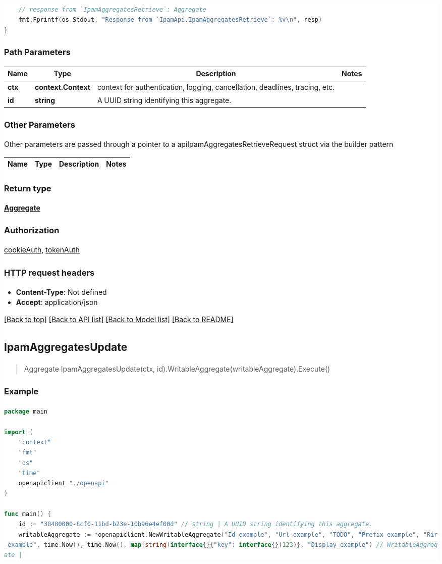 ```go
    // response from `IpamAggregatesRetrieve`: Aggregate
    fmt.Fprintf(os.Stdout, "Response from `IpamApi.IpamAggregatesRetrieve`: %v\n", resp)
}
```

### Path Parameters


Name | Type | Description  | Notes
------------- | ------------- | ------------- | -------------
**ctx** | **context.Context** | context for authentication, logging, cancellation, deadlines, tracing, etc.
**id** | **string** | A UUID string identifying this aggregate. | 

### Other Parameters

Other parameters are passed through a pointer to a apiIpamAggregatesRetrieveRequest struct via the builder pattern


Name | Type | Description  | Notes
------------- | ------------- | ------------- | -------------


### Return type

[**Aggregate**](Aggregate.md)

### Authorization

[cookieAuth](../README.md#cookieAuth), [tokenAuth](../README.md#tokenAuth)

### HTTP request headers

- **Content-Type**: Not defined
- **Accept**: application/json

[[Back to top]](#) [[Back to API list]](../README.md#documentation-for-api-endpoints)
[[Back to Model list]](../README.md#documentation-for-models)
[[Back to README]](../README.md)


## IpamAggregatesUpdate

> Aggregate IpamAggregatesUpdate(ctx, id).WritableAggregate(writableAggregate).Execute()





### Example

```go
package main

import (
    "context"
    "fmt"
    "os"
    "time"
    openapiclient "./openapi"
)

func main() {
    id := "38400000-8cf0-11bd-b23e-10b96e4ef00d" // string | A UUID string identifying this aggregate.
    writableAggregate := *openapiclient.NewWritableAggregate("Id_example", "Url_example", "TODO", "Prefix_example", "Rir_example", time.Now(), time.Now(), map[string]interface{}{"key": interface{}(123)}, "Display_example") // WritableAggregate | 
```